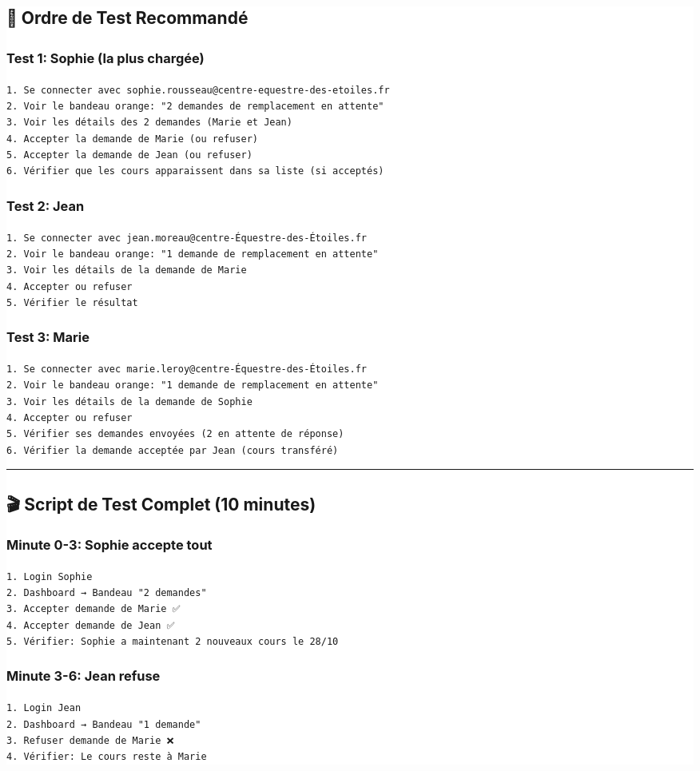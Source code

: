 
## 🧪 Ordre de Test Recommandé

### Test 1: Sophie (la plus chargée)
```
1. Se connecter avec sophie.rousseau@centre-equestre-des-etoiles.fr
2. Voir le bandeau orange: "2 demandes de remplacement en attente"
3. Voir les détails des 2 demandes (Marie et Jean)
4. Accepter la demande de Marie (ou refuser)
5. Accepter la demande de Jean (ou refuser)
6. Vérifier que les cours apparaissent dans sa liste (si acceptés)
```

### Test 2: Jean
```
1. Se connecter avec jean.moreau@centre-Équestre-des-Étoiles.fr
2. Voir le bandeau orange: "1 demande de remplacement en attente"
3. Voir les détails de la demande de Marie
4. Accepter ou refuser
5. Vérifier le résultat
```

### Test 3: Marie
```
1. Se connecter avec marie.leroy@centre-Équestre-des-Étoiles.fr
2. Voir le bandeau orange: "1 demande de remplacement en attente"
3. Voir les détails de la demande de Sophie
4. Accepter ou refuser
5. Vérifier ses demandes envoyées (2 en attente de réponse)
6. Vérifier la demande acceptée par Jean (cours transféré)
```

---

## 🎬 Script de Test Complet (10 minutes)

### Minute 0-3: Sophie accepte tout
```
1. Login Sophie
2. Dashboard → Bandeau "2 demandes"
3. Accepter demande de Marie ✅
4. Accepter demande de Jean ✅
5. Vérifier: Sophie a maintenant 2 nouveaux cours le 28/10
```

### Minute 3-6: Jean refuse
```
1. Login Jean
2. Dashboard → Bandeau "1 demande"
3. Refuser demande de Marie ❌
4. Vérifier: Le cours reste à Marie
```
